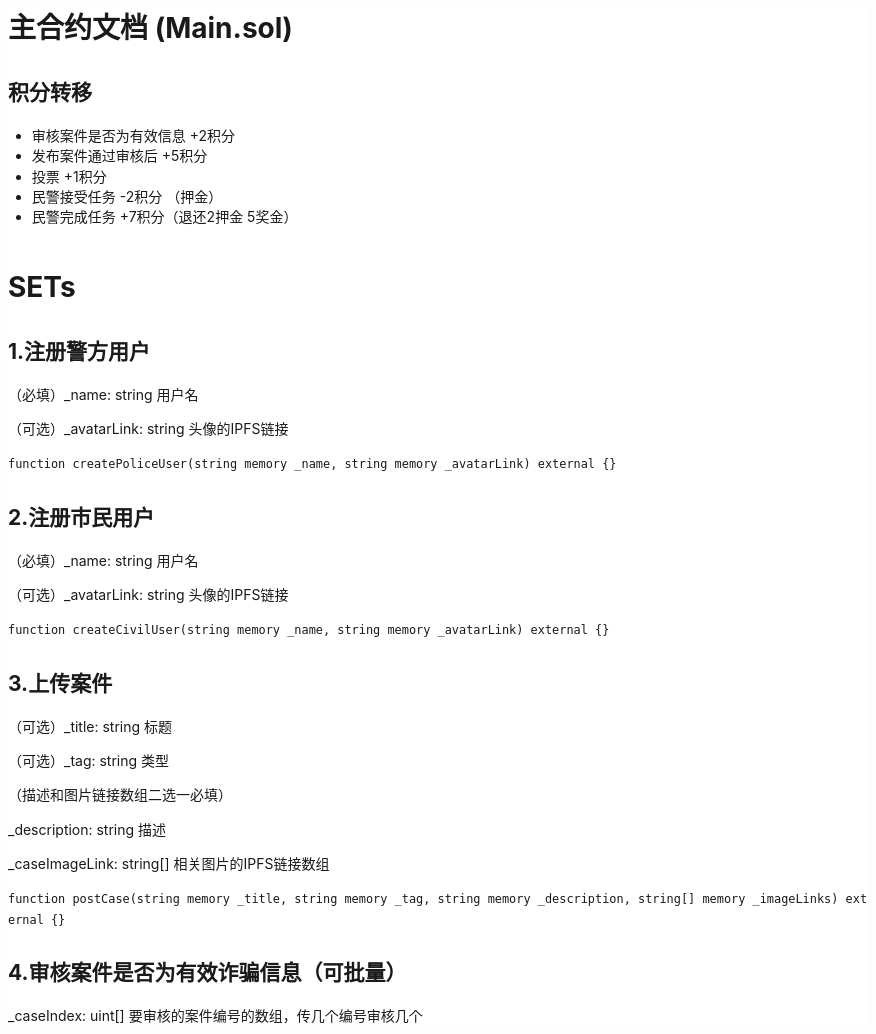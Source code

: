 # 主合约文档 (Main.sol)

## 积分转移

* 审核案件是否为有效信息 +2积分
* 发布案件通过审核后 +5积分
* 投票 +1积分
* 民警接受任务 -2积分 （押金）
* 民警完成任务 +7积分（退还2押金 5奖金）

# SETs

## 1.注册警方用户

（必填）_name: string 用户名

（可选）_avatarLink: string 头像的IPFS链接

```solidity
function createPoliceUser(string memory _name, string memory _avatarLink) external {}
```

## 2.注册市民用户

（必填）_name: string 用户名

（可选）_avatarLink: string 头像的IPFS链接

```solidity
function createCivilUser(string memory _name, string memory _avatarLink) external {}
```

## 3.上传案件

（可选）_title:  string 标题

（可选）_tag: string 类型

（描述和图片链接数组二选一必填）

_description: string 描述

_caseImageLink: string[] 相关图片的IPFS链接数组

```solidity
function postCase(string memory _title, string memory _tag, string memory _description, string[] memory _imageLinks) external {}
```

## 4.审核案件是否为有效诈骗信息（可批量）

_caseIndex: uint[] 要审核的案件编号的数组，传几个编号审核几个
